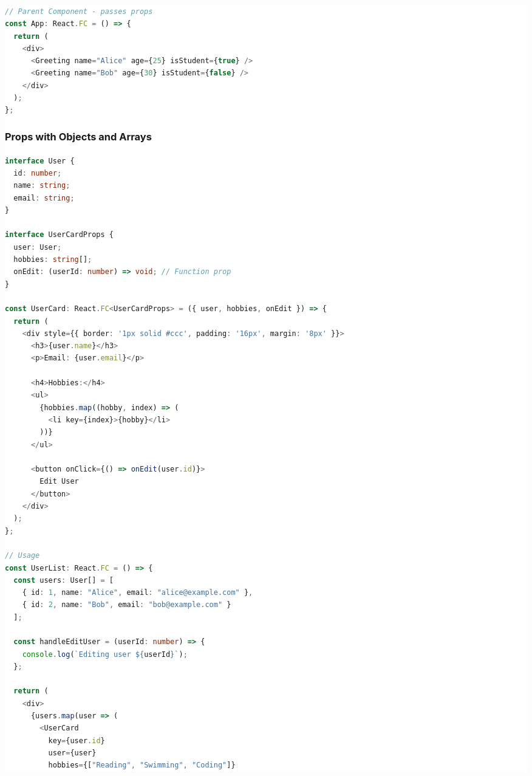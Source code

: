 ```typescript
// Parent Component - passes props
const App: React.FC = () => {
  return (
    <div>
      <Greeting name="Alice" age={25} isStudent={true} />
      <Greeting name="Bob" age={30} isStudent={false} />
    </div>
  );
};
```

### Props with Objects and Arrays
```typescript
interface User {
  id: number;
  name: string;
  email: string;
}

interface UserCardProps {
  user: User;
  hobbies: string[];
  onEdit: (userId: number) => void; // Function prop
}

const UserCard: React.FC<UserCardProps> = ({ user, hobbies, onEdit }) => {
  return (
    <div style={{ border: '1px solid #ccc', padding: '16px', margin: '8px' }}>
      <h3>{user.name}</h3>
      <p>Email: {user.email}</p>
      
      <h4>Hobbies:</h4>
      <ul>
        {hobbies.map((hobby, index) => (
          <li key={index}>{hobby}</li>
        ))}
      </ul>
      
      <button onClick={() => onEdit(user.id)}>
        Edit User
      </button>
    </div>
  );
};

// Usage
const UserList: React.FC = () => {
  const users: User[] = [
    { id: 1, name: "Alice", email: "alice@example.com" },
    { id: 2, name: "Bob", email: "bob@example.com" }
  ];

  const handleEditUser = (userId: number) => {
    console.log(`Editing user ${userId}`);
  };

  return (
    <div>
      {users.map(user => (
        <UserCard
          key={user.id}
          user={user}
          hobbies={["Reading", "Swimming", "Coding"]}
```
